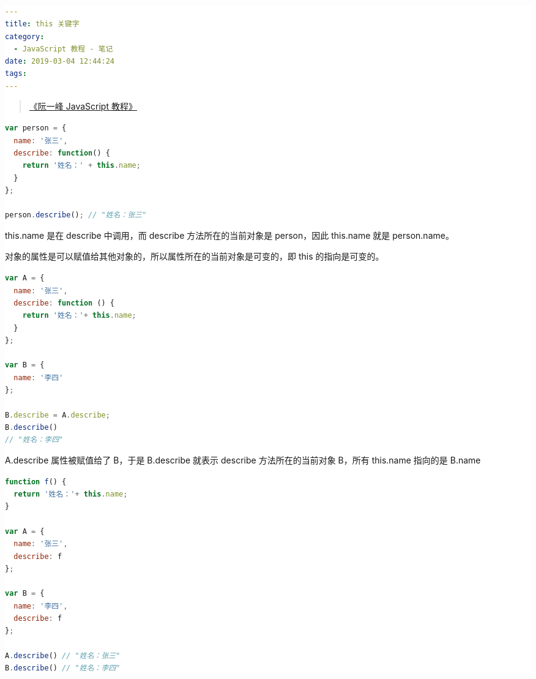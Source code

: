 ```yaml
---
title: this 关键字
category:
  - JavaScript 教程 - 笔记
date: 2019-03-04 12:44:24
tags:
---
```


> [《阮一峰 JavaScript 教程》](https://wangdoc.com/javascript/)

```js
var person = {
  name: '张三',
  describe: function() {
    return '姓名：' + this.name;
  }
};

person.describe(); // "姓名：张三"
```

this.name 是在 describe 中调用，而 describe 方法所在的当前对象是 person，因此 this.name 就是 person.name。

对象的属性是可以赋值给其他对象的，所以属性所在的当前对象是可变的，即 this 的指向是可变的。

```js
var A = {
  name: '张三',
  describe: function () {
    return '姓名：'+ this.name;
  }
};

var B = {
  name: '李四'
};

B.describe = A.describe;
B.describe()
// "姓名：李四"
```

A.describe 属性被赋值给了 B，于是 B.describe 就表示 describe 方法所在的当前对象 B，所有 this.name 指向的是 B.name

```js
function f() {
  return '姓名：'+ this.name;
}

var A = {
  name: '张三',
  describe: f
};

var B = {
  name: '李四',
  describe: f
};

A.describe() // "姓名：张三"
B.describe() // "姓名：李四"
```
